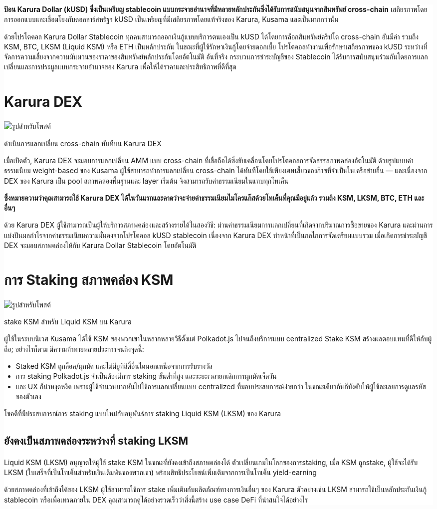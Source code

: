 **ป้อน Karura Dollar (kUSD) ซึ่งเป็นเหรียญ stablecoin แบบกระจายอำนาจที่มีหลายหลักประกันซึ่งได้รับการสนับสนุนจากสินทรัพย์ cross-chain** เสถียรภาพโดยการออกแบบและเชื่อมโยงกับดอลลาร์สหรัฐฯ kUSD เป็นเหรียญที่มีเสถียรภาพโดยแท้จริงของ Karura, Kusama และเป็นมากกว่านั้น

ด้วยโปรโตคอล Karura Dollar Stablecoin ทุกคนสามารถออกเงินกู้แบบบริการตนเองเป็น kUSD ได้โดยการล็อกสินทรัพย์คริปโต cross-chain อันมีค่า รวมถึง KSM, BTC, LKSM (Liquid KSM) หรือ ETH เป็นหลักประกัน ในขณะที่ผู้ใช้รักษาเงินกู้โดยจ่ายดอกเบี้ย โปรโตคอลทำงานเพื่อรักษาเสถียรภาพของ kUSD ระหว่างที่จัดการความเสี่ยงจากความผันผวนของราคาของสินทรัพย์หลักประกันโดยอัตโนมัติ อันที่จริง กระบวนการชำระบัญชีของ Stablecoin ได้รับการสนับสนุนร่วมกันโดยการแลกเปลี่ยนและการประมูลแบบกระจายอำนาจของ Karura เพื่อให้ได้ราคาและประสิทธิภาพที่ดีที่สุด

# **Karura DEX**

![รูปสำหรับโพสต์](https://miro.medium.com/max/3200/0\*z38E3-biWEu2g4Ui)

ดำเนินการแลกเปลี่ยน cross-chain ทันทีบน Karura DEX

เมื่อเปิดตัว, Karura DEX จะมอบการแลกเปลี่ยน AMM แบบ cross-chain ที่เชื่อถือได้ซึ่งขับเคลื่อนโดยโปรโตคอลการจัดสรรสภาพคล่องอัตโนมัติ ด้วยรูปแบบค่าธรรมเนียม weight-based ของ Kusama ผู้ใช้สามารถทำการแลกเปลี่ยน cross-chain ได้ทันทีโดยใช้เพียงเศษเสี้ยวของก๊าซที่จำเป็นในเครือข่ายอื่น — และเนื่องจาก DEX ของ Karura เป็น pool สภาพคล่องพื้นฐานและ layer เริ่มต้น จึงสามารถรับค่าธรรมเนียมในแทบทุกโทเค็น

**ซึ่งหมายความว่าคุณสามารถใช้ Karura DEX ได้ในวันแรกและคาดว่าจะจ่ายค่าธรรมเนียมไมโครแก๊สด้วยโทเค็นที่คุณมีอยู่แล้ว รวมถึง KSM, LKSM, BTC, ETH และอื่นๆ**

ด้วย Karura DEX ผู้ใช้สามารถเป็นผู้ให้บริการสภาพคล่องและสร้างรายได้ในสองวิธี: ผ่านค่าธรรมเนียมการแลกเปลี่ยนที่เกิดจากปริมาณการซื้อขายของ Karura และผ่านการแบ่งปันผลกำไรจากค่าธรรมเนียมความมั่นคงจากโปรโตคอล kUSD stablecoin เนื่องจาก Karura DEX ทำหน้าที่เป็นกลไกการจัดเตรียมแบบรวม เมื่อเกิดการชำระบัญชี DEX จะมอบสภาพคล่องให้กับ Karura Dollar Stablecoin โดยอัตโนมัติ

# **การ Staking สภาพคล่อง KSM**

![รูปสำหรับโพสต์](https://miro.medium.com/max/3200/0\*V1nplyVyRbtM1ygr)

stake KSM สำหรับ Liquid KSM บน Karura

ผู้ใช้ในระบบนิเวศ Kusama ได้ใช้ KSM ของพวกเขาในหลากหลายวิธีตั้งแต่ Polkadot.js ไปจนถึงบริการแบบ centralized Stake KSM สร้างผลตอบแทนที่ดีให้กับผู้ถือ; อย่างไรก็ตาม มีความท้าทายหลายประการจนถึงจุดนี้:

- Staked KSM ถูกล็อค/ผูกมัด และไม่มียูทิลิตี้อื่นใดนอกเหนือจากการรับรางวัล
- การ staking Polkadot.js จำเป็นต้องมีการ staking ขั้นต่ำที่สูง และระยะเวลายกเลิกการผูกมัดเจ็ดวัน
- และ UX ก็น่าหงุดหงิด เพราะผู้ใช้จำนวนมากหันไปใช้การแลกเปลี่ยนแบบ centralized ที่มอบประสบการณ์ง่ายกว่า ในขณะเดียวกันก็บังคับให้ผู้ใช้ละเลยการดูแลรหัสของตัวเอง

โชคดีที่มีประสบการณ์การ staking แบบใหม่กับอนุพันธ์การ staking Liquid KSM (LKSM) ของ Karura

## **ยังคงเป็นสภาพคล่องระหว่างที่ staking LKSM**

Liquid KSM (LKSM) อนุญาตให้ผู้ใช้ stake KSM ในขณะที่ยังคงเข้าถึงสภาพคล่องได้ ตัวเปลี่ยนเกมในโลกของการstaking, เมื่อ KSM ถูกstake, ผู้ใช้จะได้รับ LKSM (ใบเสร็จที่เป็นโทเค็นสำหรับเงินเดิมพันของพวกเขา) พร้อมสิทธิประโยชน์เพิ่มเติมจากการเป็นโทเค็น yield-earning

ด้วยสภาพคล่องที่เข้าถึงได้ของ LKSM ผู้ใช้สามารถใช้การ stake เพิ่มเติมกับผลิตภัณฑ์ทางการเงินอื่นๆ ของ Karura ตัวอย่างเช่น LKSM สามารถใช้เป็นหลักประกันเงินกู้ stablecoin หรือเพื่อเทรดภายใน DEX คุณสามารถดูได้อย่างรวดเร็วว่าสิ่งนี้สร้าง use case DeFi ที่น่าสนใจได้อย่างไร
